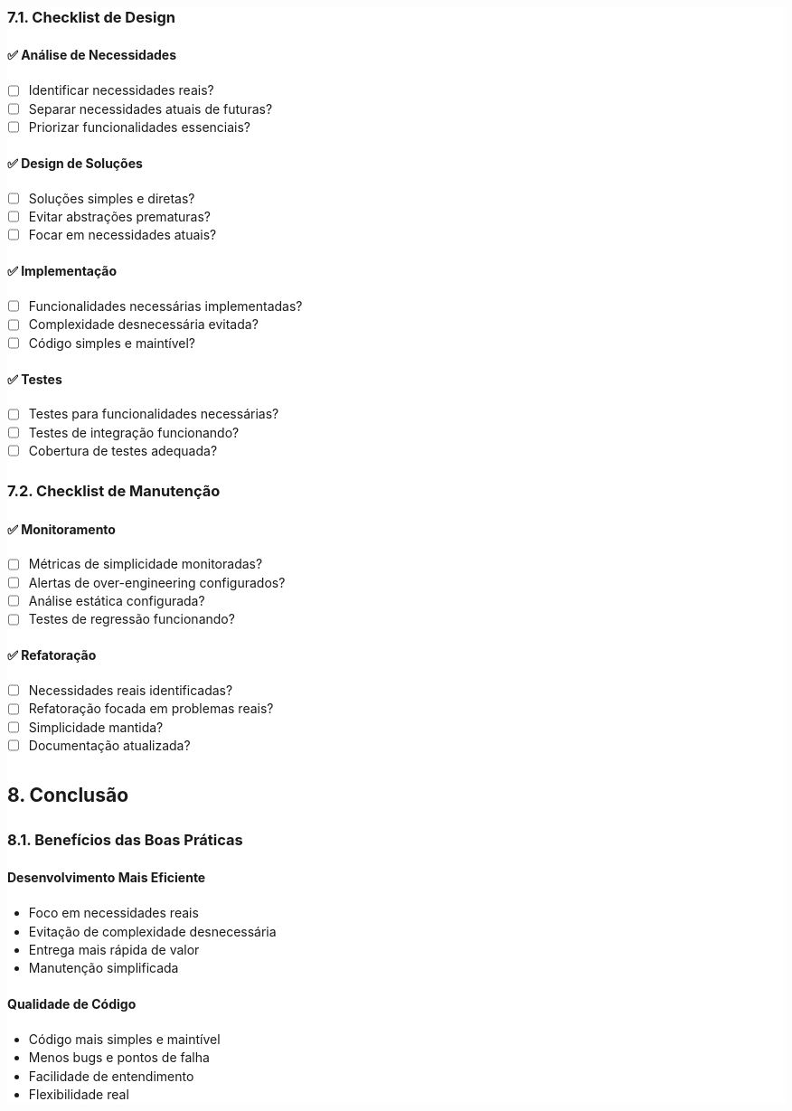 ### 7.1. Checklist de Design

#### ✅ Análise de Necessidades
- [ ] Identificar necessidades reais?
- [ ] Separar necessidades atuais de futuras?
- [ ] Priorizar funcionalidades essenciais?

#### ✅ Design de Soluções
- [ ] Soluções simples e diretas?
- [ ] Evitar abstrações prematuras?
- [ ] Focar em necessidades atuais?

#### ✅ Implementação
- [ ] Funcionalidades necessárias implementadas?
- [ ] Complexidade desnecessária evitada?
- [ ] Código simples e maintível?

#### ✅ Testes
- [ ] Testes para funcionalidades necessárias?
- [ ] Testes de integração funcionando?
- [ ] Cobertura de testes adequada?

### 7.2. Checklist de Manutenção

#### ✅ Monitoramento
- [ ] Métricas de simplicidade monitoradas?
- [ ] Alertas de over-engineering configurados?
- [ ] Análise estática configurada?
- [ ] Testes de regressão funcionando?

#### ✅ Refatoração
- [ ] Necessidades reais identificadas?
- [ ] Refatoração focada em problemas reais?
- [ ] Simplicidade mantida?
- [ ] Documentação atualizada?

## 8. Conclusão

### 8.1. Benefícios das Boas Práticas

#### Desenvolvimento Mais Eficiente
- Foco em necessidades reais
- Evitação de complexidade desnecessária
- Entrega mais rápida de valor
- Manutenção simplificada

#### Qualidade de Código
- Código mais simples e maintível
- Menos bugs e pontos de falha
- Facilidade de entendimento
- Flexibilidade real
